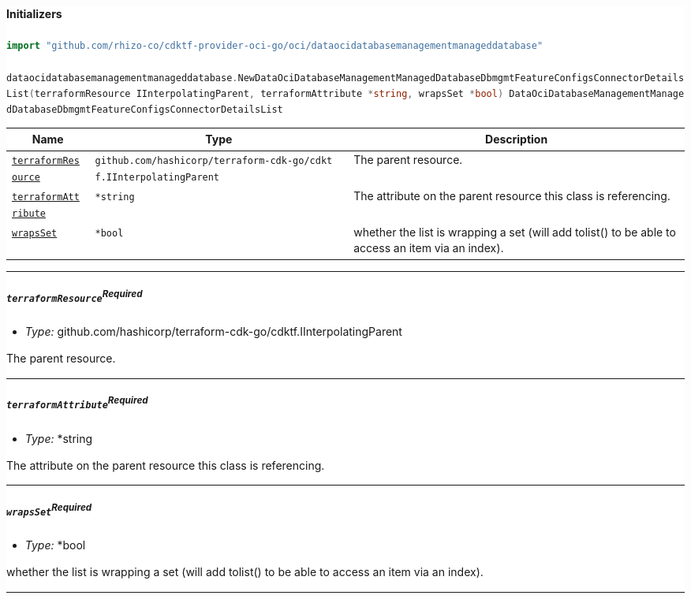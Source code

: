 #### Initializers <a name="Initializers" id="rhizo-co-terraform-provider-oci.dataOciDatabaseManagementManagedDatabase.DataOciDatabaseManagementManagedDatabaseDbmgmtFeatureConfigsConnectorDetailsList.Initializer"></a>

```go
import "github.com/rhizo-co/cdktf-provider-oci-go/oci/dataocidatabasemanagementmanageddatabase"

dataocidatabasemanagementmanageddatabase.NewDataOciDatabaseManagementManagedDatabaseDbmgmtFeatureConfigsConnectorDetailsList(terraformResource IInterpolatingParent, terraformAttribute *string, wrapsSet *bool) DataOciDatabaseManagementManagedDatabaseDbmgmtFeatureConfigsConnectorDetailsList
```

| **Name** | **Type** | **Description** |
| --- | --- | --- |
| <code><a href="#rhizo-co-terraform-provider-oci.dataOciDatabaseManagementManagedDatabase.DataOciDatabaseManagementManagedDatabaseDbmgmtFeatureConfigsConnectorDetailsList.Initializer.parameter.terraformResource">terraformResource</a></code> | <code>github.com/hashicorp/terraform-cdk-go/cdktf.IInterpolatingParent</code> | The parent resource. |
| <code><a href="#rhizo-co-terraform-provider-oci.dataOciDatabaseManagementManagedDatabase.DataOciDatabaseManagementManagedDatabaseDbmgmtFeatureConfigsConnectorDetailsList.Initializer.parameter.terraformAttribute">terraformAttribute</a></code> | <code>*string</code> | The attribute on the parent resource this class is referencing. |
| <code><a href="#rhizo-co-terraform-provider-oci.dataOciDatabaseManagementManagedDatabase.DataOciDatabaseManagementManagedDatabaseDbmgmtFeatureConfigsConnectorDetailsList.Initializer.parameter.wrapsSet">wrapsSet</a></code> | <code>*bool</code> | whether the list is wrapping a set (will add tolist() to be able to access an item via an index). |

---

##### `terraformResource`<sup>Required</sup> <a name="terraformResource" id="rhizo-co-terraform-provider-oci.dataOciDatabaseManagementManagedDatabase.DataOciDatabaseManagementManagedDatabaseDbmgmtFeatureConfigsConnectorDetailsList.Initializer.parameter.terraformResource"></a>

- *Type:* github.com/hashicorp/terraform-cdk-go/cdktf.IInterpolatingParent

The parent resource.

---

##### `terraformAttribute`<sup>Required</sup> <a name="terraformAttribute" id="rhizo-co-terraform-provider-oci.dataOciDatabaseManagementManagedDatabase.DataOciDatabaseManagementManagedDatabaseDbmgmtFeatureConfigsConnectorDetailsList.Initializer.parameter.terraformAttribute"></a>

- *Type:* *string

The attribute on the parent resource this class is referencing.

---

##### `wrapsSet`<sup>Required</sup> <a name="wrapsSet" id="rhizo-co-terraform-provider-oci.dataOciDatabaseManagementManagedDatabase.DataOciDatabaseManagementManagedDatabaseDbmgmtFeatureConfigsConnectorDetailsList.Initializer.parameter.wrapsSet"></a>

- *Type:* *bool

whether the list is wrapping a set (will add tolist() to be able to access an item via an index).

---